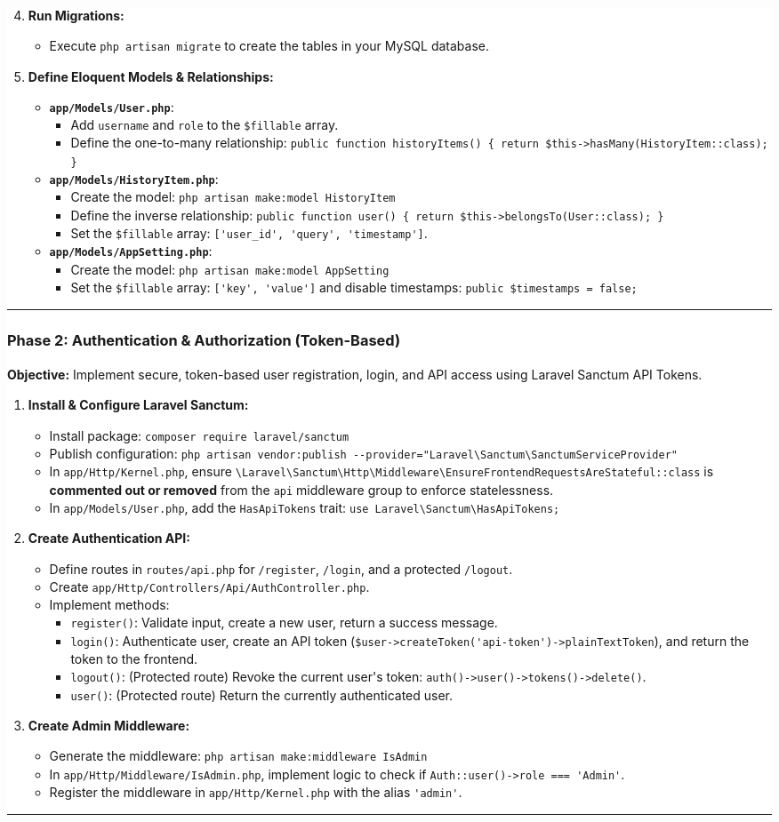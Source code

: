 4.  **Run Migrations:**
    -   Execute `php artisan migrate` to create the tables in your MySQL database.

5.  **Define Eloquent Models & Relationships:**
    -   **`app/Models/User.php`**:
        -   Add `username` and `role` to the `$fillable` array.
        -   Define the one-to-many relationship: `public function historyItems() { return $this->hasMany(HistoryItem::class); }`
    -   **`app/Models/HistoryItem.php`**:
        -   Create the model: `php artisan make:model HistoryItem`
        -   Define the inverse relationship: `public function user() { return $this->belongsTo(User::class); }`
        -   Set the `$fillable` array: `['user_id', 'query', 'timestamp']`.
    -   **`app/Models/AppSetting.php`**:
        -   Create the model: `php artisan make:model AppSetting`
        -   Set the `$fillable` array: `['key', 'value']` and disable timestamps: `public $timestamps = false;`

---

### **Phase 2: Authentication & Authorization (Token-Based)**

**Objective:** Implement secure, token-based user registration, login, and API access using Laravel Sanctum API Tokens.

1.  **Install & Configure Laravel Sanctum:**
    -   Install package: `composer require laravel/sanctum`
    -   Publish configuration: `php artisan vendor:publish --provider="Laravel\Sanctum\SanctumServiceProvider"`
    -   In `app/Http/Kernel.php`, ensure `\Laravel\Sanctum\Http\Middleware\EnsureFrontendRequestsAreStateful::class` is **commented out or removed** from the `api` middleware group to enforce statelessness.
    -   In `app/Models/User.php`, add the `HasApiTokens` trait: `use Laravel\Sanctum\HasApiTokens;`

2.  **Create Authentication API:**
    -   Define routes in `routes/api.php` for `/register`, `/login`, and a protected `/logout`.
    -   Create `app/Http/Controllers/Api/AuthController.php`.
    -   Implement methods:
        -   `register()`: Validate input, create a new user, return a success message.
        -   `login()`: Authenticate user, create an API token (`$user->createToken('api-token')->plainTextToken`), and return the token to the frontend.
        -   `logout()`: (Protected route) Revoke the current user's token: `auth()->user()->tokens()->delete()`.
        -   `user()`: (Protected route) Return the currently authenticated user.

3.  **Create Admin Middleware:**
    -   Generate the middleware: `php artisan make:middleware IsAdmin`
    -   In `app/Http/Middleware/IsAdmin.php`, implement logic to check if `Auth::user()->role === 'Admin'`.
    -   Register the middleware in `app/Http/Kernel.php` with the alias `'admin'`.

---
